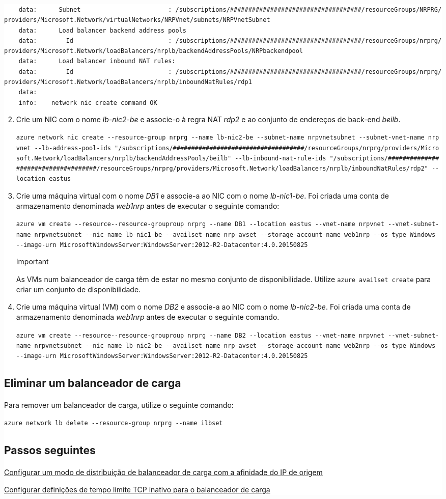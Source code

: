         data:      Subnet                        : /subscriptions/####################################/resourceGroups/NRPRG/providers/Microsoft.Network/virtualNetworks/NRPVnet/subnets/NRPVnetSubnet
        data:      Load balancer backend address pools
        data:        Id                          : /subscriptions/####################################/resourceGroups/nrprg/providers/Microsoft.Network/loadBalancers/nrplb/backendAddressPools/NRPbackendpool
        data:      Load balancer inbound NAT rules:
        data:        Id                          : /subscriptions/####################################/resourceGroups/nrprg/providers/Microsoft.Network/loadBalancers/nrplb/inboundNatRules/rdp1
        data:
        info:    network nic create command OK

2. Crie um NIC com o nome *lb-nic2-be* e associe-o à regra NAT *rdp2* e ao conjunto de endereços de back-end *beilb*.

    ```azurecli
    azure network nic create --resource-group nrprg --name lb-nic2-be --subnet-name nrpvnetsubnet --subnet-vnet-name nrpvnet --lb-address-pool-ids "/subscriptions/####################################/resourceGroups/nrprg/providers/Microsoft.Network/loadBalancers/nrplb/backendAddressPools/beilb" --lb-inbound-nat-rule-ids "/subscriptions/####################################/resourceGroups/nrprg/providers/Microsoft.Network/loadBalancers/nrplb/inboundNatRules/rdp2" --location eastus
    ```

3. Crie uma máquina virtual com o nome *DB1* e associe-a ao NIC com o nome *lb-nic1-be*. Foi criada uma conta de armazenamento denominada *web1nrp* antes de executar o seguinte comando:

    ```azurecli
    azure vm create --resource--resource-grouproup nrprg --name DB1 --location eastus --vnet-name nrpvnet --vnet-subnet-name nrpvnetsubnet --nic-name lb-nic1-be --availset-name nrp-avset --storage-account-name web1nrp --os-type Windows --image-urn MicrosoftWindowsServer:WindowsServer:2012-R2-Datacenter:4.0.20150825
    ```
    > [!IMPORTANT]
    > As VMs num balanceador de carga têm de estar no mesmo conjunto de disponibilidade. Utilize `azure availset create` para criar um conjunto de disponibilidade.

4. Crie uma máquina virtual (VM) com o nome *DB2* e associe-a ao NIC com o nome *lb-nic2-be*. Foi criada uma conta de armazenamento denominada *web1nrp* antes de executar o seguinte comando.

    ```azurecli
    azure vm create --resource--resource-grouproup nrprg --name DB2 --location eastus --vnet-name nrpvnet --vnet-subnet-name nrpvnetsubnet --nic-name lb-nic2-be --availset-name nrp-avset --storage-account-name web2nrp --os-type Windows --image-urn MicrosoftWindowsServer:WindowsServer:2012-R2-Datacenter:4.0.20150825
    ```

## <a name="delete-a-load-balancer"></a>Eliminar um balanceador de carga

Para remover um balanceador de carga, utilize o seguinte comando:

```azurecli
azure network lb delete --resource-group nrprg --name ilbset
```

## <a name="next-steps"></a>Passos seguintes

[Configurar um modo de distribuição de balanceador de carga com a afinidade do IP de origem](load-balancer-distribution-mode.md)

[Configurar definições de tempo limite TCP inativo para o balanceador de carga](load-balancer-tcp-idle-timeout.md)







